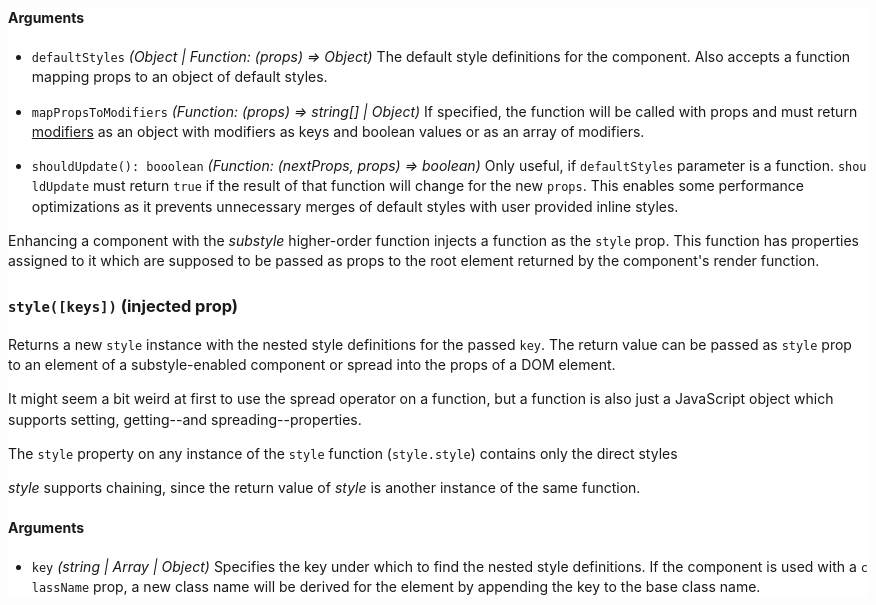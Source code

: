 #### Arguments

- `defaultStyles` _(Object | Function: (props) => Object)_ The default style definitions for the component. Also accepts a function mapping props to an object of default styles.

- `mapPropsToModifiers` _(Function: (props) => string[] | Object)_ If specified, the function will be called with props and must return [modifiers](#define-style-modifiers) as an object with modifiers as keys and boolean values or as an array of modifiers.

- `shouldUpdate(): booolean` _(Function: (nextProps, props) => boolean)_ Only useful, if `defaultStyles` parameter is a function. `shouldUpdate` must return `true` if the result of that function will change for the new `props`. This enables some performance optimizations as it prevents unnecessary merges of default styles with user provided inline styles.


Enhancing a component with the _substyle_ higher-order function injects a function as the `style` prop. This function has properties assigned to it which are supposed to be passed as props to the root element returned by the component's render function.

### `style([keys])` (injected prop)

Returns a new `style` instance with the nested style definitions for the passed `key`. The return value can be passed as `style` prop to an element of a substyle-enabled component or spread into the props of a DOM element.

It might seem a bit weird at first to use the spread operator on a function, but a function is also just a JavaScript object which supports setting, getting--and spreading--properties.

The `style` property on any instance of the `style` function (`style.style`) contains only the direct styles

_style_ supports chaining, since the return value of _style_ is another instance of the same function.

#### Arguments

- `key` _(string | Array | Object)_ Specifies the key under which to find the nested style definitions. If the component is used with a `className` prop, a new class name will be derived for the element by appending the key to the base class name.


  [`&align-${align}`]: true,